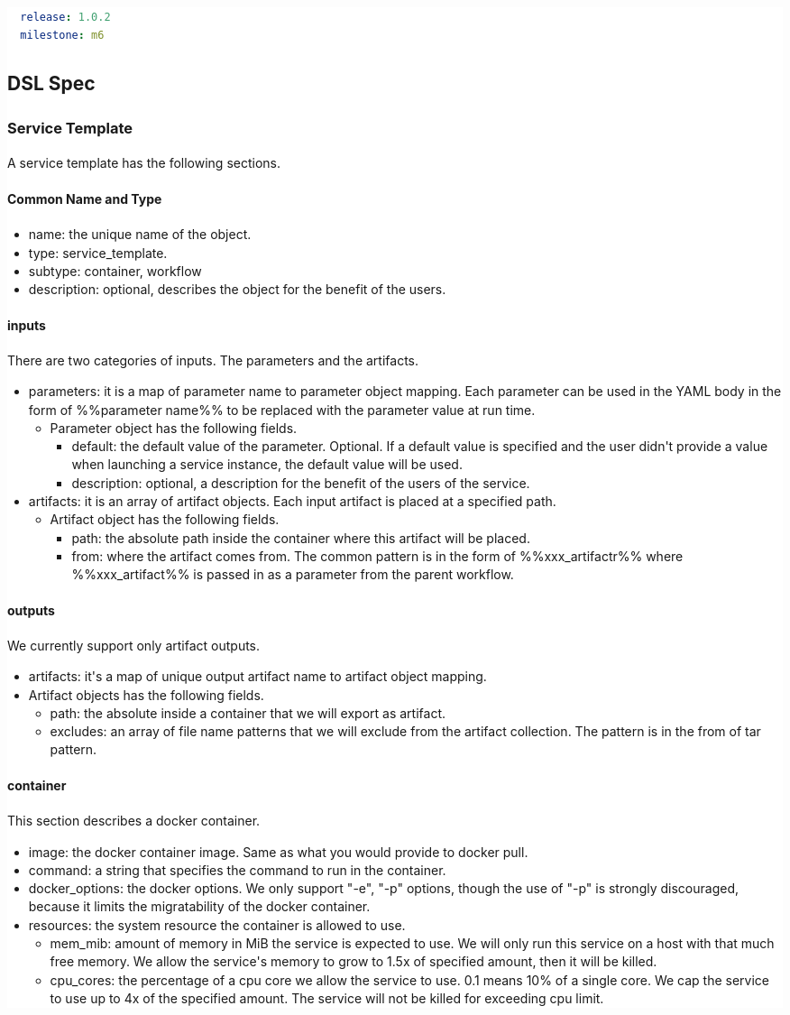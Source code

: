 ```yaml
  release: 1.0.2
  milestone: m6
```

## DSL Spec

### Service Template
A service template has the following sections.

#### Common Name and Type
* name: the unique name of the object.
* type: service_template.
* subtype: container, workflow
* description: optional, describes the object for the benefit of the users.

#### inputs
There are two categories of inputs. The parameters and the artifacts.

* parameters: it is a map of parameter name to parameter object mapping. Each parameter can be used in the YAML body in the form of %%parameter name%% to be replaced with the parameter value at run time.
	* Parameter object has the following fields.
		* default: the default value of the parameter. Optional. If a default value is specified and the user didn't provide a value when launching a service instance, the default value will be used.
		* description: optional, a description for the benefit of the users of the service.
* artifacts: it is an array of artifact objects. Each input artifact is placed at a specified path.
	* Artifact object has the following fields.
		* path: the absolute path inside the container where this artifact will be placed.
		* from: where the artifact comes from. The common pattern is in the form of %%xxx_artifactr%% where %%xxx_artifact%% is passed in as a parameter from the parent workflow.

#### outputs
We currently support only artifact outputs.

* artifacts: it's a map of unique output artifact name to artifact object mapping.
* Artifact objects has the following fields.
	* path: the absolute inside a container that we will export as artifact.
	* excludes: an array of file name patterns that we will exclude from the artifact collection. The pattern is in the from of tar pattern.

#### container
This section describes a docker container.

* image: the docker container image. Same as what you would provide to docker pull.
* command: a string that specifies the command to run in the container.
* docker_options: the docker options. We only support "-e", "-p" options, though the use of "-p" is strongly discouraged, because it limits the migratability of the docker container.
* resources: the system resource the container is allowed to use.
	* mem_mib: amount of memory in MiB the service is expected to use. We will only run this service on a host with that much free memory. We allow the service's memory to grow to 1.5x of specified amount, then it will be killed.
	* cpu_cores: the percentage of a cpu core we allow the service to use. 0.1 means 10% of a single core. We cap the service to use up to 4x of the specified amount. The service will not be killed for exceeding cpu limit.

